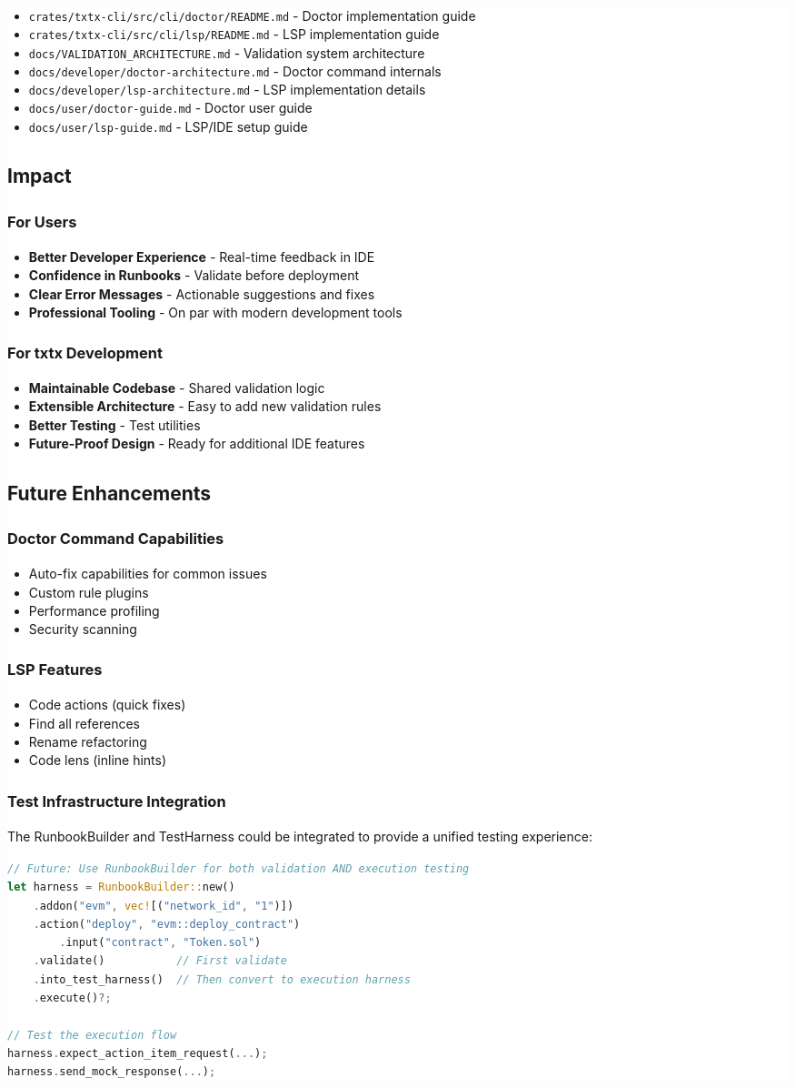 - `crates/txtx-cli/src/cli/doctor/README.md` - Doctor implementation guide
- `crates/txtx-cli/src/cli/lsp/README.md` - LSP implementation guide
- `docs/VALIDATION_ARCHITECTURE.md` - Validation system architecture
- `docs/developer/doctor-architecture.md` - Doctor command internals
- `docs/developer/lsp-architecture.md` - LSP implementation details
- `docs/user/doctor-guide.md` - Doctor user guide
- `docs/user/lsp-guide.md` - LSP/IDE setup guide

## Impact

### For Users

- **Better Developer Experience** - Real-time feedback in IDE
- **Confidence in Runbooks** - Validate before deployment
- **Clear Error Messages** - Actionable suggestions and fixes
- **Professional Tooling** - On par with modern development tools

### For txtx Development

- **Maintainable Codebase** - Shared validation logic
- **Extensible Architecture** - Easy to add new validation rules
- **Better Testing** - Test utilities
- **Future-Proof Design** - Ready for additional IDE features

## Future Enhancements

### Doctor Command Capabilities

- Auto-fix capabilities for common issues
- Custom rule plugins
- Performance profiling
- Security scanning

### LSP Features

- Code actions (quick fixes)
- Find all references
- Rename refactoring
- Code lens (inline hints)

### Test Infrastructure Integration

The RunbookBuilder and TestHarness could be integrated to provide a unified testing experience:

```rust
// Future: Use RunbookBuilder for both validation AND execution testing
let harness = RunbookBuilder::new()
    .addon("evm", vec![("network_id", "1")])
    .action("deploy", "evm::deploy_contract")
        .input("contract", "Token.sol")
    .validate()           // First validate
    .into_test_harness()  // Then convert to execution harness
    .execute()?;

// Test the execution flow
harness.expect_action_item_request(...);
harness.send_mock_response(...);
```
